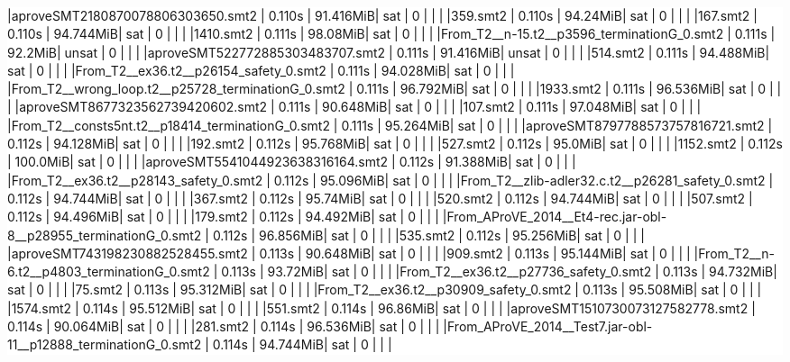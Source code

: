 |aproveSMT2180870078806303650.smt2                            |    0.110s | 91.416MiB| sat | 0 |  |  |
|359.smt2                                                     |    0.110s | 94.24MiB| sat | 0 |  |  |
|167.smt2                                                     |    0.110s | 94.744MiB| sat | 0 |  |  |
|1410.smt2                                                    |    0.111s | 98.08MiB| sat | 0 |  |  |
|From_T2__n-15.t2__p3596_terminationG_0.smt2                  |    0.111s | 92.2MiB| unsat | 0 |  |  |
|aproveSMT522772885303483707.smt2                             |    0.111s | 91.416MiB| unsat | 0 |  |  |
|514.smt2                                                     |    0.111s | 94.488MiB| sat | 0 |  |  |
|From_T2__ex36.t2__p26154_safety_0.smt2                       |    0.111s | 94.028MiB| sat | 0 |  |  |
|From_T2__wrong_loop.t2__p25728_terminationG_0.smt2           |    0.111s | 96.792MiB| sat | 0 |  |  |
|1933.smt2                                                    |    0.111s | 96.536MiB| sat | 0 |  |  |
|aproveSMT8677323562739420602.smt2                            |    0.111s | 90.648MiB| sat | 0 |  |  |
|107.smt2                                                     |    0.111s | 97.048MiB| sat | 0 |  |  |
|From_T2__consts5nt.t2__p18414_terminationG_0.smt2            |    0.111s | 95.264MiB| sat | 0 |  |  |
|aproveSMT8797788573757816721.smt2                            |    0.112s | 94.128MiB| sat | 0 |  |  |
|192.smt2                                                     |    0.112s | 95.768MiB| sat | 0 |  |  |
|527.smt2                                                     |    0.112s | 95.0MiB| sat | 0 |  |  |
|1152.smt2                                                    |    0.112s | 100.0MiB| sat | 0 |  |  |
|aproveSMT5541044923638316164.smt2                            |    0.112s | 91.388MiB| sat | 0 |  |  |
|From_T2__ex36.t2__p28143_safety_0.smt2                       |    0.112s | 95.096MiB| sat | 0 |  |  |
|From_T2__zlib-adler32.c.t2__p26281_safety_0.smt2             |    0.112s | 94.744MiB| sat | 0 |  |  |
|367.smt2                                                     |    0.112s | 95.74MiB| sat | 0 |  |  |
|520.smt2                                                     |    0.112s | 94.744MiB| sat | 0 |  |  |
|507.smt2                                                     |    0.112s | 94.496MiB| sat | 0 |  |  |
|179.smt2                                                     |    0.112s | 94.492MiB| sat | 0 |  |  |
|From_AProVE_2014__Et4-rec.jar-obl-8__p28955_terminationG_0.smt2 |    0.112s | 96.856MiB| sat | 0 |  |  |
|535.smt2                                                     |    0.112s | 95.256MiB| sat | 0 |  |  |
|aproveSMT743198230882528455.smt2                             |    0.113s | 90.648MiB| sat | 0 |  |  |
|909.smt2                                                     |    0.113s | 95.144MiB| sat | 0 |  |  |
|From_T2__n-6.t2__p4803_terminationG_0.smt2                   |    0.113s | 93.72MiB| sat | 0 |  |  |
|From_T2__ex36.t2__p27736_safety_0.smt2                       |    0.113s | 94.732MiB| sat | 0 |  |  |
|75.smt2                                                      |    0.113s | 95.312MiB| sat | 0 |  |  |
|From_T2__ex36.t2__p30909_safety_0.smt2                       |    0.113s | 95.508MiB| sat | 0 |  |  |
|1574.smt2                                                    |    0.114s | 95.512MiB| sat | 0 |  |  |
|551.smt2                                                     |    0.114s | 96.86MiB| sat | 0 |  |  |
|aproveSMT1510730073127582778.smt2                            |    0.114s | 90.064MiB| sat | 0 |  |  |
|281.smt2                                                     |    0.114s | 96.536MiB| sat | 0 |  |  |
|From_AProVE_2014__Test7.jar-obl-11__p12888_terminationG_0.smt2 |    0.114s | 94.744MiB| sat | 0 |  |  |